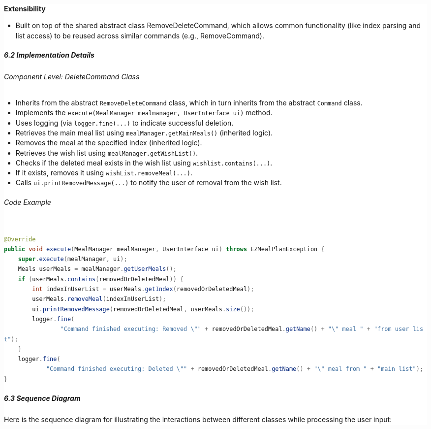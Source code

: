 **Extensibility**

- Built on top of the shared abstract class RemoveDeleteCommand, which allows common functionality (like index parsing
  and list access) to be reused across similar commands (e.g., RemoveCommand).

##### 6.2 Implementation Details

###### Component Level: DeleteCommand Class

- Inherits from the abstract `RemoveDeleteCommand` class, which in turn inherits from the abstract `Command` class.
- Implements the `execute(MealManager mealmanager, UserInterface ui)` method.
- Uses logging (via `logger.fine(...)` to indicate successful deletion.
- Retrieves the main meal list using `mealManager.getMainMeals()` (inherited logic).
- Removes the meal at the specified index (inherited logic).
- Retrieves the wish list using `mealManager.getWishList()`.
- Checks if the deleted meal exists in the wish list using `wishlist.contains(...)`.
- If it exists, removes it using `wishList.removeMeal(...)`.
- Calls `ui.printRemovedMessage(...)` to notify the user of removal from the wish list.

###### Code Example

```java

@Override
public void execute(MealManager mealManager, UserInterface ui) throws EZMealPlanException {
    super.execute(mealManager, ui);
    Meals userMeals = mealManager.getUserMeals();
    if (userMeals.contains(removedOrDeletedMeal)) {
        int indexInUserList = userMeals.getIndex(removedOrDeletedMeal);
        userMeals.removeMeal(indexInUserList);
        ui.printRemovedMessage(removedOrDeletedMeal, userMeals.size());
        logger.fine(
                "Command finished executing: Removed \"" + removedOrDeletedMeal.getName() + "\" meal " + "from user list");
    }
    logger.fine(
            "Command finished executing: Deleted \"" + removedOrDeletedMeal.getName() + "\" meal from " + "main list");
}
```

##### 6.3 Sequence Diagram

Here is the sequence diagram for illustrating the interactions between different classes while processing the user
input: